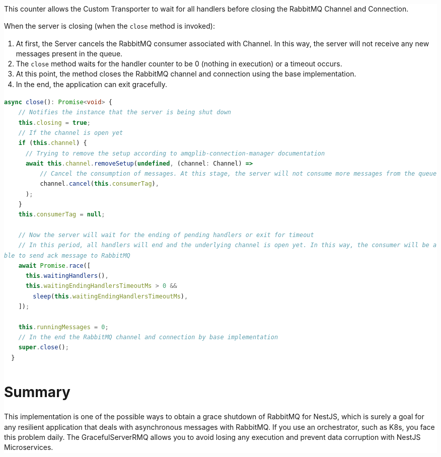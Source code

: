 ```typescript
```

This counter allows the Custom Transporter to wait for all handlers before closing the RabbitMQ Channel and Connection.

When the server is closing (when the `close` method is invoked):

1. At first, the Server cancels the RabbitMQ consumer associated with Channel. In this way, the server will not receive any new messages present in the queue.
2. The `close` method waits for the handler counter to be 0 (nothing in execution) or a timeout occurs.
3. At this point, the method closes the RabbitMQ channel and connection using the base implementation.
4. In the end, the application can exit gracefully.

```typescript
async close(): Promise<void> {
    // Notifies the instance that the server is being shut down
    this.closing = true;
    // If the channel is open yet
    if (this.channel) {
      // Trying to remove the setup according to amqplib-connection-manager documentation
      await this.channel.removeSetup(undefined, (channel: Channel) =>
          // Cancel the consumption of messages. At this stage, the server will not consume more messages from the queue
          channel.cancel(this.consumerTag),
      );
    }
    this.consumerTag = null;

    // Now the server will wait for the ending of pending handlers or exit for timeout
    // In this period, all handlers will end and the underlying channel is open yet. In this way, the consumer will be able to send ack message to RabbitMQ
    await Promise.race([
      this.waitingHandlers(),
      this.waitingEndingHandlersTimeoutMs > 0 &&
        sleep(this.waitingEndingHandlersTimeoutMs),
    ]);

    this.runningMessages = 0;
    // In the end the RabbitMQ channel and connection by base implementation
    super.close();
  }
```

# Summary

This implementation is one of the possible ways to obtain a grace shutdown of RabbitMQ for NestJS, which is surely a goal for any resilient application that deals with asynchronous messages with RabbitMQ. If you use an orchestrator, such as K8s, you face this problem daily. The GracefulServerRMQ allows you to avoid losing any execution and prevent data corruption with NestJS Microservices.
